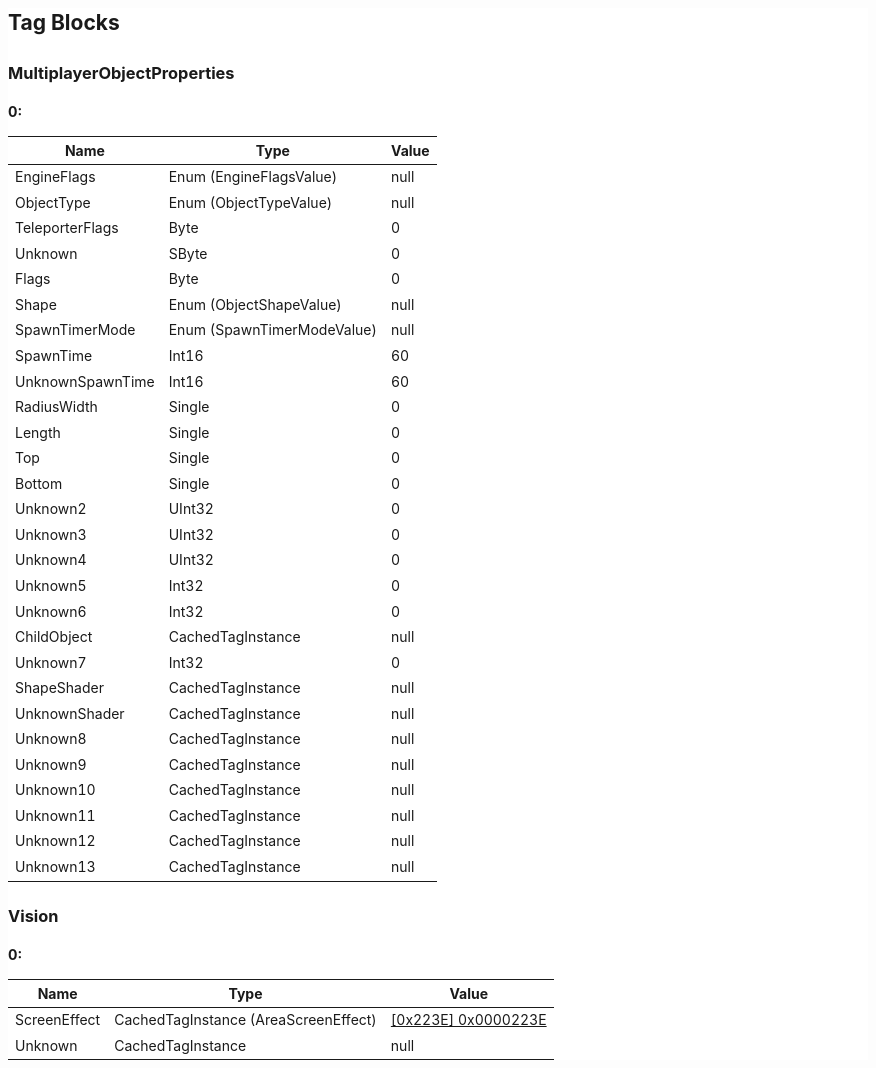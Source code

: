 
## Tag Blocks

### MultiplayerObjectProperties

**0:**

Name	| Type	| Value
---	|---	|---	|
EngineFlags	|Enum (EngineFlagsValue)	|null
ObjectType	|Enum (ObjectTypeValue)	|null
TeleporterFlags	|Byte	|0
Unknown	|SByte	|0
Flags	|Byte	|0
Shape	|Enum (ObjectShapeValue)	|null
SpawnTimerMode	|Enum (SpawnTimerModeValue)	|null
SpawnTime	|Int16	|60
UnknownSpawnTime	|Int16	|60
RadiusWidth	|Single	|0
Length	|Single	|0
Top	|Single	|0
Bottom	|Single	|0
Unknown2	|UInt32	|0
Unknown3	|UInt32	|0
Unknown4	|UInt32	|0
Unknown5	|Int32	|0
Unknown6	|Int32	|0
ChildObject	|CachedTagInstance	|null
Unknown7	|Int32	|0
ShapeShader	|CachedTagInstance	|null
UnknownShader	|CachedTagInstance	|null
Unknown8	|CachedTagInstance	|null
Unknown9	|CachedTagInstance	|null
Unknown10	|CachedTagInstance	|null
Unknown11	|CachedTagInstance	|null
Unknown12	|CachedTagInstance	|null
Unknown13	|CachedTagInstance	|null


### Vision

**0:**

Name	| Type	| Value
---	|---	|---	|
ScreenEffect	|CachedTagInstance (AreaScreenEffect)	|[[0x223E] 0x0000223E](../AreaScreenEffect/223E.md)
Unknown	|CachedTagInstance	|null


